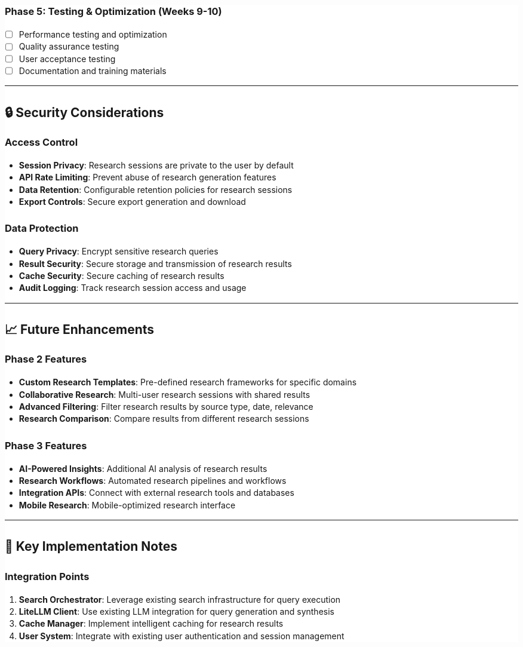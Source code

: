 ### Phase 5: Testing & Optimization (Weeks 9-10)
- [ ] Performance testing and optimization
- [ ] Quality assurance testing
- [ ] User acceptance testing
- [ ] Documentation and training materials

---

## 🔒 Security Considerations

### Access Control
- **Session Privacy**: Research sessions are private to the user by default
- **API Rate Limiting**: Prevent abuse of research generation features
- **Data Retention**: Configurable retention policies for research sessions
- **Export Controls**: Secure export generation and download

### Data Protection
- **Query Privacy**: Encrypt sensitive research queries
- **Result Security**: Secure storage and transmission of research results
- **Cache Security**: Secure caching of research results
- **Audit Logging**: Track research session access and usage

---

## 📈 Future Enhancements

### Phase 2 Features
- **Custom Research Templates**: Pre-defined research frameworks for specific domains
- **Collaborative Research**: Multi-user research sessions with shared results
- **Advanced Filtering**: Filter research results by source type, date, relevance
- **Research Comparison**: Compare results from different research sessions

### Phase 3 Features
- **AI-Powered Insights**: Additional AI analysis of research results
- **Research Workflows**: Automated research pipelines and workflows
- **Integration APIs**: Connect with external research tools and databases
- **Mobile Research**: Mobile-optimized research interface

---

## 🔑 Key Implementation Notes

### Integration Points
1. **Search Orchestrator**: Leverage existing search infrastructure for query execution
2. **LiteLLM Client**: Use existing LLM integration for query generation and synthesis
3. **Cache Manager**: Implement intelligent caching for research results
4. **User System**: Integrate with existing user authentication and session management
